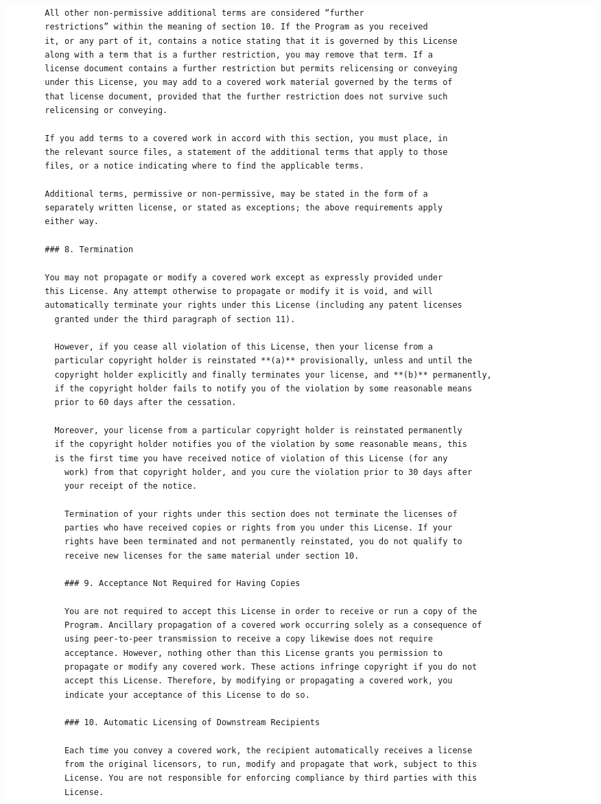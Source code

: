             All other non-permissive additional terms are considered “further
            restrictions” within the meaning of section 10. If the Program as you received
            it, or any part of it, contains a notice stating that it is governed by this License
            along with a term that is a further restriction, you may remove that term. If a
            license document contains a further restriction but permits relicensing or conveying
            under this License, you may add to a covered work material governed by the terms of
            that license document, provided that the further restriction does not survive such
            relicensing or conveying.

            If you add terms to a covered work in accord with this section, you must place, in
            the relevant source files, a statement of the additional terms that apply to those
            files, or a notice indicating where to find the applicable terms.

            Additional terms, permissive or non-permissive, may be stated in the form of a
            separately written license, or stated as exceptions; the above requirements apply
            either way.

            ### 8. Termination

            You may not propagate or modify a covered work except as expressly provided under
            this License. Any attempt otherwise to propagate or modify it is void, and will
            automatically terminate your rights under this License (including any patent licenses
              granted under the third paragraph of section 11).

              However, if you cease all violation of this License, then your license from a
              particular copyright holder is reinstated **(a)** provisionally, unless and until the
              copyright holder explicitly and finally terminates your license, and **(b)** permanently,
              if the copyright holder fails to notify you of the violation by some reasonable means
              prior to 60 days after the cessation.

              Moreover, your license from a particular copyright holder is reinstated permanently
              if the copyright holder notifies you of the violation by some reasonable means, this
              is the first time you have received notice of violation of this License (for any
                work) from that copyright holder, and you cure the violation prior to 30 days after
                your receipt of the notice.

                Termination of your rights under this section does not terminate the licenses of
                parties who have received copies or rights from you under this License. If your
                rights have been terminated and not permanently reinstated, you do not qualify to
                receive new licenses for the same material under section 10.

                ### 9. Acceptance Not Required for Having Copies

                You are not required to accept this License in order to receive or run a copy of the
                Program. Ancillary propagation of a covered work occurring solely as a consequence of
                using peer-to-peer transmission to receive a copy likewise does not require
                acceptance. However, nothing other than this License grants you permission to
                propagate or modify any covered work. These actions infringe copyright if you do not
                accept this License. Therefore, by modifying or propagating a covered work, you
                indicate your acceptance of this License to do so.

                ### 10. Automatic Licensing of Downstream Recipients

                Each time you convey a covered work, the recipient automatically receives a license
                from the original licensors, to run, modify and propagate that work, subject to this
                License. You are not responsible for enforcing compliance by third parties with this
                License.
